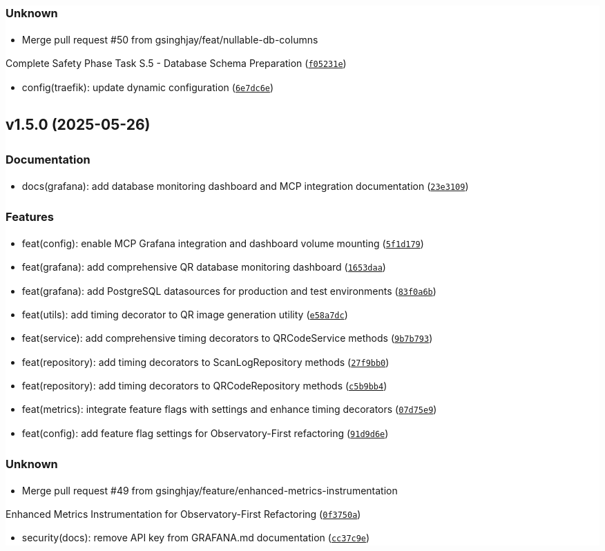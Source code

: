 ### Unknown

* Merge pull request #50 from gsinghjay/feat/nullable-db-columns

Complete Safety Phase Task S.5 - Database Schema Preparation ([`f05231e`](https://github.com/gsinghjay/mvp_qr_gen/commit/f05231e3272dfcfc38fa61040f04c57467a28c33))

* config(traefik): update dynamic configuration ([`6e7dc6e`](https://github.com/gsinghjay/mvp_qr_gen/commit/6e7dc6e805960790a9637e7d7e1ec185ab24bc41))


## v1.5.0 (2025-05-26)

### Documentation

* docs(grafana): add database monitoring dashboard and MCP integration documentation ([`23e3109`](https://github.com/gsinghjay/mvp_qr_gen/commit/23e31090cd4bd38f5edf7bfd55d51bd2fd7acfc7))

### Features

* feat(config): enable MCP Grafana integration and dashboard volume mounting ([`5f1d179`](https://github.com/gsinghjay/mvp_qr_gen/commit/5f1d1799fe223e4fb2ce1035301113b7e10a6e7a))

* feat(grafana): add comprehensive QR database monitoring dashboard ([`1653daa`](https://github.com/gsinghjay/mvp_qr_gen/commit/1653daae23cc1438686eaca1f78fdcb00266bde2))

* feat(grafana): add PostgreSQL datasources for production and test environments ([`83f0a6b`](https://github.com/gsinghjay/mvp_qr_gen/commit/83f0a6be50721bdd973f295a130495b62485bcb7))

* feat(utils): add timing decorator to QR image generation utility ([`e58a7dc`](https://github.com/gsinghjay/mvp_qr_gen/commit/e58a7dcb79ef4986fb2cbffe51989696d3aa6faa))

* feat(service): add comprehensive timing decorators to QRCodeService methods ([`9b7b793`](https://github.com/gsinghjay/mvp_qr_gen/commit/9b7b7934444a2951cf0bc9984e4b26023c8eef03))

* feat(repository): add timing decorators to ScanLogRepository methods ([`27f9bb0`](https://github.com/gsinghjay/mvp_qr_gen/commit/27f9bb0acc7a081f41493d244dc51b4ab32073fd))

* feat(repository): add timing decorators to QRCodeRepository methods ([`c5b9bb4`](https://github.com/gsinghjay/mvp_qr_gen/commit/c5b9bb406a42a0b500b68ac3c940fdc9af473171))

* feat(metrics): integrate feature flags with settings and enhance timing decorators ([`07d75e9`](https://github.com/gsinghjay/mvp_qr_gen/commit/07d75e948fcc300983ebf20e8ad4c1d286fd9079))

* feat(config): add feature flag settings for Observatory-First refactoring ([`91d9d6e`](https://github.com/gsinghjay/mvp_qr_gen/commit/91d9d6e544b6648b1c97b031a356f7d05ff4347c))

### Unknown

* Merge pull request #49 from gsinghjay/feature/enhanced-metrics-instrumentation

Enhanced Metrics Instrumentation for Observatory-First Refactoring ([`0f3750a`](https://github.com/gsinghjay/mvp_qr_gen/commit/0f3750ad986ec1f402b45036398f7d27bbe37678))

* security(docs): remove API key from GRAFANA.md documentation ([`cc37c9e`](https://github.com/gsinghjay/mvp_qr_gen/commit/cc37c9e064dd2133f2f0d889b483f4620c0543b8))
